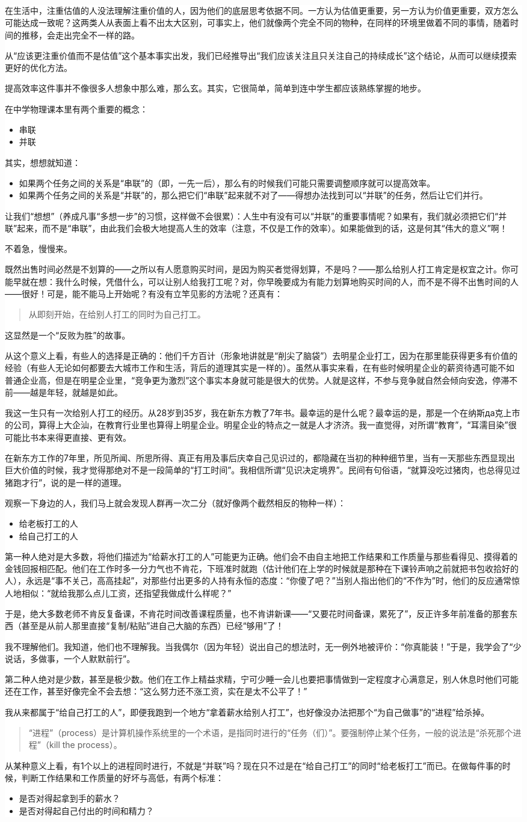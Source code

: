 在生活中，注重估值的人没法理解注重价值的人，因为他们的底层思考依据不同。一方认为估值更重要，另一方认为价值更重要，双方怎么可能达成一致呢？这两类人从表面上看不出太大区别，可事实上，他们就像两个完全不同的物种，在同样的环境里做着不同的事情，随着时间的推移，会走出完全不一样的路。

从“应该更注重价值而不是估值”这个基本事实出发，我们已经推导出“我们应该关注且只关注自己的持续成长”这个结论，从而可以继续摸索更好的优化方法。

提高效率这件事并不像很多人想象中那么难，那么玄。其实，它很简单，简单到连中学生都应该熟练掌握的地步。

在中学物理课本里有两个重要的概念：

*   串联
*   并联

其实，想想就知道：

*   如果两个任务之间的关系是“串联”的（即，一先一后），那么有的时候我们可能只需要调整顺序就可以提高效率。
*   如果两个任务之间的关系是“并联”的，那么把它们“串联”起来就不对了——得想办法找到可以“并联”的任务，然后让它们并行。

让我们“想想”（养成凡事“多想一步”的习惯，这样做不会很累）：人生中有没有可以“并联”的重要事情呢？如果有，我们就必须把它们“并联”起来，而不是“串联”，由此我们会极大地提高人生的效率（注意，不仅是工作的效率）。如果能做到的话，这是何其“伟大的意义”啊！

不着急，慢慢来。

既然出售时间必然是不划算的——之所以有人愿意购买时间，是因为购买者觉得划算，不是吗？——那么给别人打工肯定是权宜之计。你可能早就在想：我什么时候，凭借什么，可以让别人给我打工呢？对，你早晚要成为有能力划算地购买时间的人，而不是不得不出售时间的人——很好！可是，能不能马上开始呢？有没有立竿见影的方法呢？还真有：

> 从即刻开始，在给别人打工的同时为自己打工。

这显然是一个“反败为胜”的故事。

从这个意义上看，有些人的选择是正确的：他们千方百计（形象地讲就是“削尖了脑袋”）去明星企业打工，因为在那里能获得更多有价值的经验（有些人无论如何都要去大城市工作和生活，背后的道理其实是一样的）。虽然从事实来看，在有些时候明星企业的薪资待遇可能不如普通企业高，但是在明星企业里，“竞争更为激烈”这个事实本身就可能是很大的优势。人就是这样，不参与竞争就自然会倾向安逸，停滞不前——越是年轻，就越是如此。

我这一生只有一次给别人打工的经历。从28岁到35岁，我在新东方教了7年书。最幸运的是什么呢？最幸运的是，那是一个在纳斯да克上市的公司，算得上大企汕，在教育行业里也算得上明星企业。明星企业的特点之一就是人才济济。我一直觉得，对所谓“教育”，“耳濡目染”很可能比书本来得更直接、更有效。

在新东方工作的7年里，所见所闻、所思所得、真正有用及事后庆幸自己见识过的，都隐藏在当初的种种细节里，当有一天那些东西显现出巨大价值的时候，我才觉得那绝对不是一段简单的“打工时间”。我相信所谓“见识决定境界”。民间有句俗语，“就算没吃过猪肉，也总得见过猪跑才行”，说的是一样的道理。

观察一下身边的人，我们马上就会发现人群再一次二分（就好像两个截然相反的物种一样）：

*   给老板打工的人
*   给自己打工的人

第一种人绝对是大多数，将他们描述为“给薪水打工的人”可能更为正确。他们会不由自主地把工作结果和工作质量与那些看得见、摸得着的金钱回报相匹配。他们在工作时多一分力气也不肯花，下班准时就跑（估计他们在上学的时候就是那种在下课铃声响之前就把书包收拾好的人），永远是“事不关己，高高挂起”，对那些付出更多的人持有永恒的态度：“你傻了吧？”当别人指出他们的“不作为”时，他们的反应通常惊人地相似：“就给我那么点儿工资，还指望我做成什么样呢？”

于是，绝大多数老师不肯反复备课，不肯花时间改善课程质量，也不肯讲新课——“又要花时间备课，累死了”，反正许多年前准备的那套东西（甚至是从前人那里直接“复制/粘贴”进自己大脑的东西）已经“够用”了！

我不理解他们。我知道，他们也不理解我。当我偶尔（因为年轻）说出自己的想法时，无一例外地被评价：“你真能装！”于是，我学会了“少说话，多做事，一个人默默前行”。

第二种人绝对是少数，甚至是极少数。他们在工作上精益求精，宁可少睡一会儿也要把事情做到一定程度才心满意足，别人休息时他们可能还在工作，甚至好像完全不会去想：“这么努力还不涨工资，实在是太不公平了！”

我从来都属于“给自己打工的人”，即便我跑到一个地方“拿着薪水给别人打工”，也好像没办法把那个“为自己做事”的“进程”给杀掉。

> “进程”（process）是计算机操作系统里的一个术语，是指同时进行的“任务（们）”。要强制停止某个任务，一般的说法是“杀死那个进程”（kill the process）。

从某种意义上看，有1个以上的进程同时进行，不就是“并联”吗？现在只不过是在“给自己打工”的同时“给老板打工”而已。在做每件事的时候，判断工作结果和工作质量的好坏与高低，有两个标准：

*   是否对得起拿到手的薪水？
*   是否对得起自己付出的时间和精力？
